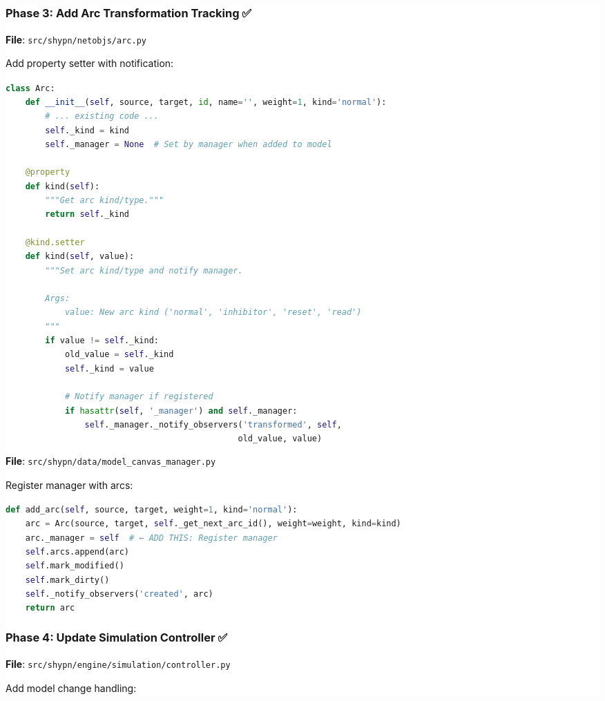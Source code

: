 ### Phase 3: Add Arc Transformation Tracking ✅

**File**: `src/shypn/netobjs/arc.py`

Add property setter with notification:

```python
class Arc:
    def __init__(self, source, target, id, name='', weight=1, kind='normal'):
        # ... existing code ...
        self._kind = kind
        self._manager = None  # Set by manager when added to model
    
    @property
    def kind(self):
        """Get arc kind/type."""
        return self._kind
    
    @kind.setter
    def kind(self, value):
        """Set arc kind/type and notify manager.
        
        Args:
            value: New arc kind ('normal', 'inhibitor', 'reset', 'read')
        """
        if value != self._kind:
            old_value = self._kind
            self._kind = value
            
            # Notify manager if registered
            if hasattr(self, '_manager') and self._manager:
                self._manager._notify_observers('transformed', self, 
                                               old_value, value)
```

**File**: `src/shypn/data/model_canvas_manager.py`

Register manager with arcs:

```python
def add_arc(self, source, target, weight=1, kind='normal'):
    arc = Arc(source, target, self._get_next_arc_id(), weight=weight, kind=kind)
    arc._manager = self  # ← ADD THIS: Register manager
    self.arcs.append(arc)
    self.mark_modified()
    self.mark_dirty()
    self._notify_observers('created', arc)
    return arc
```

### Phase 4: Update Simulation Controller ✅

**File**: `src/shypn/engine/simulation/controller.py`

Add model change handling:
